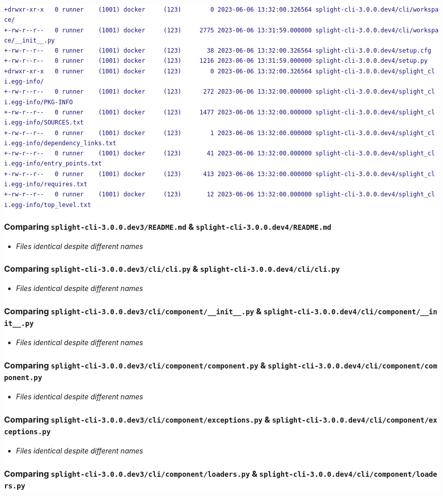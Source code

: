 ```diff
+drwxr-xr-x   0 runner    (1001) docker     (123)        0 2023-06-06 13:32:00.326564 splight-cli-3.0.0.dev4/cli/workspace/
+-rw-r--r--   0 runner    (1001) docker     (123)     2775 2023-06-06 13:31:59.000000 splight-cli-3.0.0.dev4/cli/workspace/__init__.py
+-rw-r--r--   0 runner    (1001) docker     (123)       38 2023-06-06 13:32:00.326564 splight-cli-3.0.0.dev4/setup.cfg
+-rw-r--r--   0 runner    (1001) docker     (123)     1216 2023-06-06 13:31:59.000000 splight-cli-3.0.0.dev4/setup.py
+drwxr-xr-x   0 runner    (1001) docker     (123)        0 2023-06-06 13:32:00.326564 splight-cli-3.0.0.dev4/splight_cli.egg-info/
+-rw-r--r--   0 runner    (1001) docker     (123)      272 2023-06-06 13:32:00.000000 splight-cli-3.0.0.dev4/splight_cli.egg-info/PKG-INFO
+-rw-r--r--   0 runner    (1001) docker     (123)     1477 2023-06-06 13:32:00.000000 splight-cli-3.0.0.dev4/splight_cli.egg-info/SOURCES.txt
+-rw-r--r--   0 runner    (1001) docker     (123)        1 2023-06-06 13:32:00.000000 splight-cli-3.0.0.dev4/splight_cli.egg-info/dependency_links.txt
+-rw-r--r--   0 runner    (1001) docker     (123)       41 2023-06-06 13:32:00.000000 splight-cli-3.0.0.dev4/splight_cli.egg-info/entry_points.txt
+-rw-r--r--   0 runner    (1001) docker     (123)      413 2023-06-06 13:32:00.000000 splight-cli-3.0.0.dev4/splight_cli.egg-info/requires.txt
+-rw-r--r--   0 runner    (1001) docker     (123)       12 2023-06-06 13:32:00.000000 splight-cli-3.0.0.dev4/splight_cli.egg-info/top_level.txt
```

### Comparing `splight-cli-3.0.0.dev3/README.md` & `splight-cli-3.0.0.dev4/README.md`

 * *Files identical despite different names*

### Comparing `splight-cli-3.0.0.dev3/cli/cli.py` & `splight-cli-3.0.0.dev4/cli/cli.py`

 * *Files identical despite different names*

### Comparing `splight-cli-3.0.0.dev3/cli/component/__init__.py` & `splight-cli-3.0.0.dev4/cli/component/__init__.py`

 * *Files identical despite different names*

### Comparing `splight-cli-3.0.0.dev3/cli/component/component.py` & `splight-cli-3.0.0.dev4/cli/component/component.py`

 * *Files identical despite different names*

### Comparing `splight-cli-3.0.0.dev3/cli/component/exceptions.py` & `splight-cli-3.0.0.dev4/cli/component/exceptions.py`

 * *Files identical despite different names*

### Comparing `splight-cli-3.0.0.dev3/cli/component/loaders.py` & `splight-cli-3.0.0.dev4/cli/component/loaders.py`
